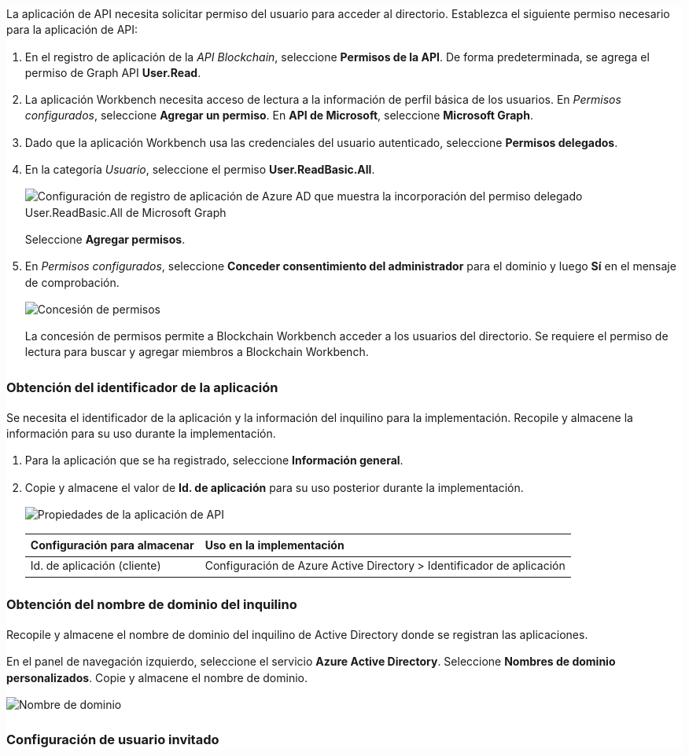 La aplicación de API necesita solicitar permiso del usuario para acceder al directorio. Establezca el siguiente permiso necesario para la aplicación de API:

1. En el registro de aplicación de la *API Blockchain*, seleccione **Permisos de la API**. De forma predeterminada, se agrega el permiso de Graph API **User.Read**.
1. La aplicación Workbench necesita acceso de lectura a la información de perfil básica de los usuarios. En *Permisos configurados*, seleccione **Agregar un permiso**. En **API de Microsoft**, seleccione **Microsoft Graph**.
1. Dado que la aplicación Workbench usa las credenciales del usuario autenticado, seleccione **Permisos delegados**.
1. En la categoría *Usuario*, seleccione el permiso **User.ReadBasic.All**.

    ![Configuración de registro de aplicación de Azure AD que muestra la incorporación del permiso delegado User.ReadBasic.All de Microsoft Graph](media/deploy/add-graph-user-permission.png)

    Seleccione **Agregar permisos**.

1. En *Permisos configurados*, seleccione **Conceder consentimiento del administrador** para el dominio y luego **Sí** en el mensaje de comprobación.

   ![Concesión de permisos](media/deploy/client-app-grant-permissions.png)

   La concesión de permisos permite a Blockchain Workbench acceder a los usuarios del directorio. Se requiere el permiso de lectura para buscar y agregar miembros a Blockchain Workbench.

### <a name="get-application-id"></a>Obtención del identificador de la aplicación

Se necesita el identificador de la aplicación y la información del inquilino para la implementación. Recopile y almacene la información para su uso durante la implementación.

1. Para la aplicación que se ha registrado, seleccione **Información general**.
1. Copie y almacene el valor de **Id. de aplicación** para su uso posterior durante la implementación.

    ![Propiedades de la aplicación de API](media/deploy/app-properties.png)

    | Configuración para almacenar  | Uso en la implementación |
    |------------------|-------------------|
    | Id. de aplicación (cliente) | Configuración de Azure Active Directory > Identificador de aplicación |

### <a name="get-tenant-domain-name"></a>Obtención del nombre de dominio del inquilino

Recopile y almacene el nombre de dominio del inquilino de Active Directory donde se registran las aplicaciones. 

En el panel de navegación izquierdo, seleccione el servicio **Azure Active Directory**. Seleccione **Nombres de dominio personalizados**. Copie y almacene el nombre de dominio.

![Nombre de dominio](media/deploy/domain-name.png)

### <a name="guest-user-settings"></a>Configuración de usuario invitado
